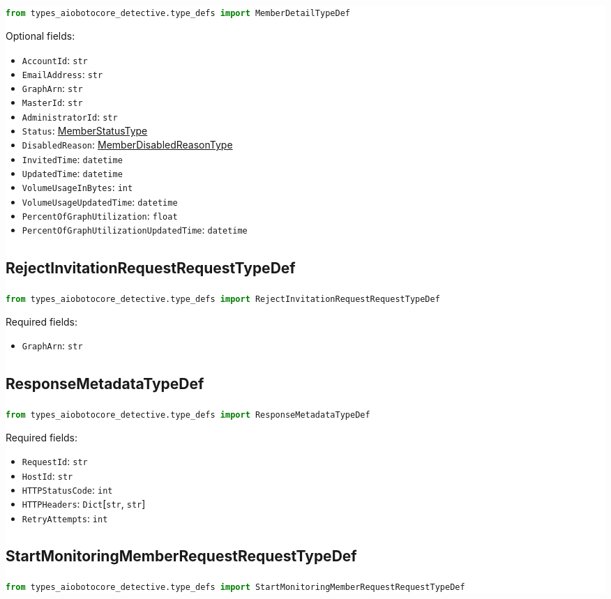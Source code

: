 ```python
from types_aiobotocore_detective.type_defs import MemberDetailTypeDef
```

Optional fields:

- `AccountId`: `str`
- `EmailAddress`: `str`
- `GraphArn`: `str`
- `MasterId`: `str`
- `AdministratorId`: `str`
- `Status`: [MemberStatusType](./literals.md#memberstatustype)
- `DisabledReason`:
  [MemberDisabledReasonType](./literals.md#memberdisabledreasontype)
- `InvitedTime`: `datetime`
- `UpdatedTime`: `datetime`
- `VolumeUsageInBytes`: `int`
- `VolumeUsageUpdatedTime`: `datetime`
- `PercentOfGraphUtilization`: `float`
- `PercentOfGraphUtilizationUpdatedTime`: `datetime`

<a id="rejectinvitationrequestrequesttypedef"></a>

## RejectInvitationRequestRequestTypeDef

```python
from types_aiobotocore_detective.type_defs import RejectInvitationRequestRequestTypeDef
```

Required fields:

- `GraphArn`: `str`

<a id="responsemetadatatypedef"></a>

## ResponseMetadataTypeDef

```python
from types_aiobotocore_detective.type_defs import ResponseMetadataTypeDef
```

Required fields:

- `RequestId`: `str`
- `HostId`: `str`
- `HTTPStatusCode`: `int`
- `HTTPHeaders`: `Dict`\[`str`, `str`\]
- `RetryAttempts`: `int`

<a id="startmonitoringmemberrequestrequesttypedef"></a>

## StartMonitoringMemberRequestRequestTypeDef

```python
from types_aiobotocore_detective.type_defs import StartMonitoringMemberRequestRequestTypeDef
```
